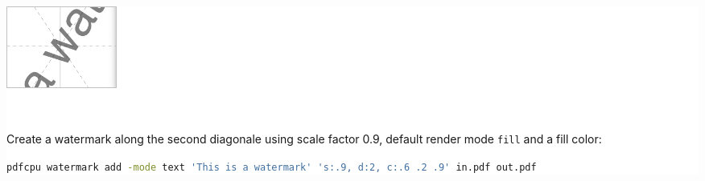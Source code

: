   <img style="border-color:silver" border="1" src="resources/wmt11.png" height="100">
</p>

<br>

Create a watermark along the second diagonale using scale factor 0.9, default render mode `fill` and a fill color:

```sh
pdfcpu watermark add -mode text 'This is a watermark' 's:.9, d:2, c:.6 .2 .9' in.pdf out.pdf
```

<p align="center">